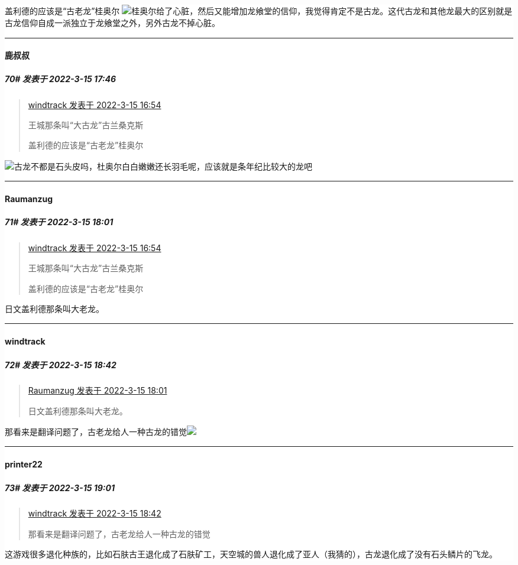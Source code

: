盖利德的应该是“古老龙”桂奥尔</blockquote>
<img src="https://static.saraba1st.com/image/smiley/face2017/037.png" referrerpolicy="no-referrer">桂奥尔给了心脏，然后又能增加龙飨堂的信仰，我觉得肯定不是古龙。这代古龙和其他龙最大的区别就是古龙信仰自成一派独立于龙飨堂之外，另外古龙不掉心脏。



*****

####  鹿叔叔  
##### 70#       发表于 2022-3-15 17:46

<blockquote><a href="httphttps://bbs.saraba1st.com/2b/forum.php?mod=redirect&amp;goto=findpost&amp;pid=55053957&amp;ptid=2057874" target="_blank">windtrack 发表于 2022-3-15 16:54</a>

王城那条叫“大古龙”古兰桑克斯

盖利德的应该是“古老龙”桂奥尔</blockquote>
<img src="https://static.saraba1st.com/image/smiley/face2017/106.png" referrerpolicy="no-referrer">古龙不都是石头皮吗，杜奥尔白白嫩嫩还长羽毛呢，应该就是条年纪比较大的龙吧

*****

####  Raumanzug  
##### 71#       发表于 2022-3-15 18:01

<blockquote><a href="httphttps://bbs.saraba1st.com/2b/forum.php?mod=redirect&amp;goto=findpost&amp;pid=55053957&amp;ptid=2057874" target="_blank">windtrack 发表于 2022-3-15 16:54</a>

王城那条叫“大古龙”古兰桑克斯

盖利德的应该是“古老龙”桂奥尔</blockquote>
日文盖利德那条叫大老龙。



*****

####  windtrack  
##### 72#       发表于 2022-3-15 18:42

<blockquote><a href="httphttps://bbs.saraba1st.com/2b/forum.php?mod=redirect&amp;goto=findpost&amp;pid=55054833&amp;ptid=2057874" target="_blank">Raumanzug 发表于 2022-3-15 18:01</a>

日文盖利德那条叫大老龙。</blockquote>
那看来是翻译问题了，古老龙给人一种古龙的错觉<img src="https://static.saraba1st.com/image/smiley/face2017/068.png" referrerpolicy="no-referrer">



*****

####  printer22  
##### 73#       发表于 2022-3-15 19:01

<blockquote><a href="httphttps://bbs.saraba1st.com/2b/forum.php?mod=redirect&amp;goto=findpost&amp;pid=55055309&amp;ptid=2057874" target="_blank">windtrack 发表于 2022-3-15 18:42</a>

那看来是翻译问题了，古老龙给人一种古龙的错觉</blockquote>
这游戏很多退化种族的，比如石肤古王退化成了石肤矿工，天空城的兽人退化成了亚人（我猜的），古龙退化成了没有石头鳞片的飞龙。

